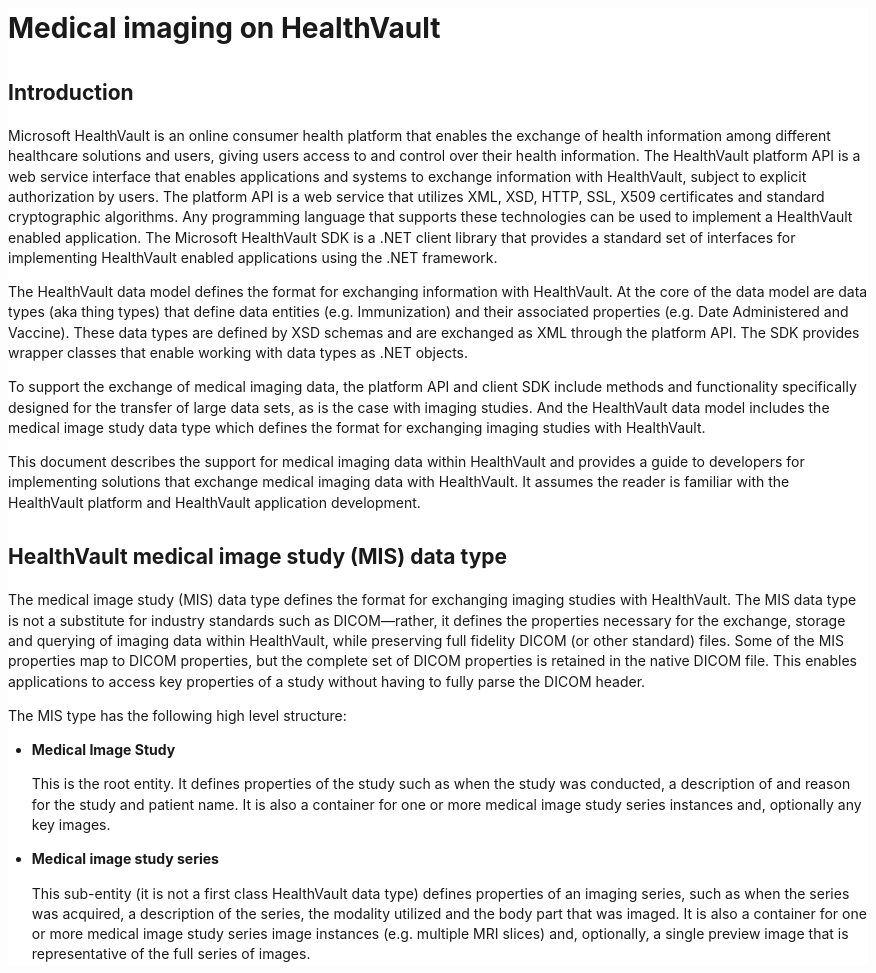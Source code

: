 Medical imaging on HealthVault
==============================

Introduction
------------

Microsoft HealthVault is an online consumer health platform that enables the exchange of health information among different healthcare solutions and users, giving users access to and control over their health information. The HealthVault platform API is a web service interface that enables applications and systems to exchange information with HealthVault, subject to explicit authorization by users. The platform API is a web service that utilizes XML, XSD, HTTP, SSL, X509 certificates and standard cryptographic algorithms. Any programming language that supports these technologies can be used to implement a HealthVault enabled application. The Microsoft HealthVault SDK is a .NET client library that provides a standard set of interfaces for implementing HealthVault enabled applications using the .NET framework.

The HealthVault data model defines the format for exchanging information with HealthVault. At the core of the data model are data types (aka thing types) that define data entities (e.g. Immunization) and their associated properties (e.g. Date Administered and Vaccine). These data types are defined by XSD schemas and are exchanged as XML through the platform API. The SDK provides wrapper classes that enable working with data types as .NET objects.

To support the exchange of medical imaging data, the platform API and client SDK include methods and functionality specifically designed for the transfer of large data sets, as is the case with imaging studies. And the HealthVault data model includes the medical image study data type which defines the format for exchanging imaging studies with HealthVault.

This document describes the support for medical imaging data within HealthVault and provides a guide to developers for implementing solutions that exchange medical imaging data with HealthVault. It assumes the reader is familiar with the HealthVault platform and HealthVault application development.

HealthVault medical image study (MIS) data type
-----------------------------------------------

The medical image study (MIS) data type defines the format for exchanging imaging studies with HealthVault. The MIS data type is not a substitute for industry standards such as DICOM—rather, it defines the properties necessary for the exchange, storage and querying of imaging data within HealthVault, while preserving full fidelity DICOM (or other standard) files. Some of the MIS properties map to DICOM properties, but the complete set of DICOM properties is retained in the native DICOM file. This enables applications to access key properties of a study without having to fully parse the DICOM header.

The MIS type has the following high level structure:

-   **Medical Image Study**

    This is the root entity. It defines properties of the study such as when the study was conducted, a description of and reason for the study and patient name. It is also a container for one or more medical image study series instances and, optionally any key images.

-   **Medical image study series**

    This sub-entity (it is not a first class HealthVault data type) defines properties of an imaging series, such as when the series was acquired, a description of the series, the modality utilized and the body part that was imaged. It is also a container for one or more medical image study series image instances (e.g. multiple MRI slices) and, optionally, a single preview image that is representative of the full series of images.
